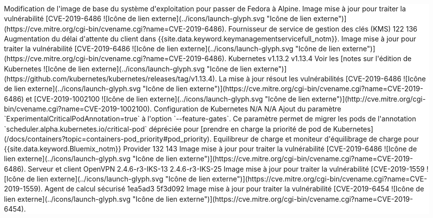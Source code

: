 <td>Modification de l'image de base du système d'exploitation pour passer de Fedora à Alpine. Image mise à jour pour traiter la vulnérabilité [CVE-2019-6486 ![Icône de lien externe](../icons/launch-glyph.svg "Icône de lien externe")](https://cve.mitre.org/cgi-bin/cvename.cgi?name=CVE-2019-6486).</td>
</tr>
<tr>
<td>Fournisseur de service de gestion des clés (KMS)</td>
<td>122</td>
<td>136</td>
<td>Augmentation du délai d'attente du client dans {{site.data.keyword.keymanagementservicefull_notm}}. Image mise à jour pour traiter la vulnérabilité [CVE-2019-6486 ![Icône de lien externe](../icons/launch-glyph.svg "Icône de lien externe")](https://cve.mitre.org/cgi-bin/cvename.cgi?name=CVE-2019-6486).</td>
</tr>
<tr>
<td>Kubernetes</td>
<td>v1.13.2</td>
<td>v1.13.4</td>
<td>Voir les [notes sur l'édition de Kubernetes ![Icône de lien externe](../icons/launch-glyph.svg "Icône de lien externe")](https://github.com/kubernetes/kubernetes/releases/tag/v1.13.4). La mise à jour résout les vulnérabilités [CVE-2019-6486 ![Icône de lien externe](../icons/launch-glyph.svg "Icône de lien externe")](https://cve.mitre.org/cgi-bin/cvename.cgi?name=CVE-2019-6486) et [CVE-2019-1002100 ![Icône de lien externe](../icons/launch-glyph.svg "Icône de lien externe")](http://cve.mitre.org/cgi-bin/cvename.cgi?name=CVE-2019-1002100).</td>
</tr>
<tr>
<td>Configuration de Kubernetes</td>
<td>N/A</td>
<td>N/A</td>
<td>Ajout du paramètre `ExperimentalCriticalPodAnnotation=true` à l'option `--feature-gates`. Ce paramètre permet de migrer les pods de l'annotation `scheduler.alpha.kubernetes.io/critical-pod` dépréciée pour [prendre en charge la priorité de pod de Kubernetes](/docs/containers?topic=containers-pod_priority#pod_priority).</td>
</tr>
<tr>
<td>Equilibreur de charge et moniteur d'équilibrage de charge pour {{site.data.keyword.Bluemix_notm}} Provider</td>
<td>132</td>
<td>143</td>
<td>Image mise à jour pour traiter la vulnérabilité [CVE-2019-6486 ![Icône de lien externe](../icons/launch-glyph.svg "Icône de lien externe")](https://cve.mitre.org/cgi-bin/cvename.cgi?name=CVE-2019-6486).</td>
</tr>
<tr>
<td>Serveur et client OpenVPN</td>
<td>2.4.6-r3-IKS-13</td>
<td>2.4.6-r3-IKS-25</td>
<td>Image mise à jour pour traiter la vulnérabilité [CVE-2019-1559 ![Icône de lien externe](../icons/launch-glyph.svg "Icône de lien externe")](https://cve.mitre.org/cgi-bin/cvename.cgi?name=CVE-2019-1559).</td>
</tr>
<tr>
<td>Agent de calcul sécurisé</td>
<td>1ea5ad3</td>
<td>5f3d092</td>
<td>Image mise à jour pour traiter la vulnérabilité [CVE-2019-6454 ![Icône de lien externe](../icons/launch-glyph.svg "Icône de lien externe")](https://cve.mitre.org/cgi-bin/cvename.cgi?name=CVE-2019-6454).</td>
</tr>
</tbody>
</table>
